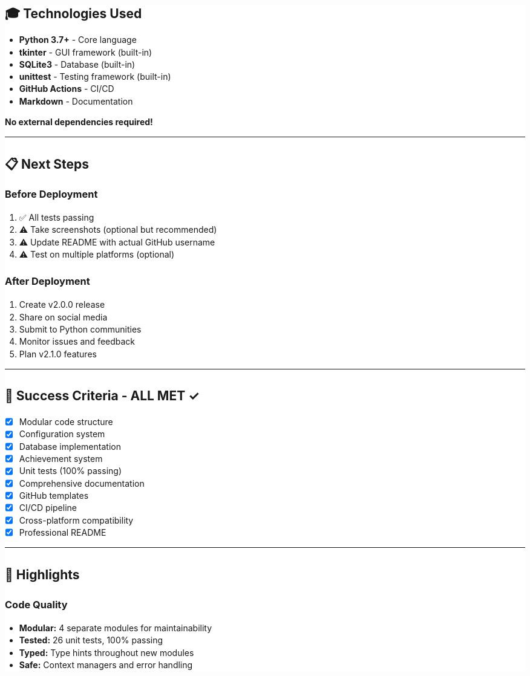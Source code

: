 
## 🎓 Technologies Used

- **Python 3.7+** - Core language
- **tkinter** - GUI framework (built-in)
- **SQLite3** - Database (built-in)
- **unittest** - Testing framework (built-in)
- **GitHub Actions** - CI/CD
- **Markdown** - Documentation

**No external dependencies required!**

---

## 📋 Next Steps

### Before Deployment
1. ✅ All tests passing
2. ⚠️ Take screenshots (optional but recommended)
3. ⚠️ Update README with actual GitHub username
4. ⚠️ Test on multiple platforms (optional)

### After Deployment
1. Create v2.0.0 release
2. Share on social media
3. Submit to Python communities
4. Monitor issues and feedback
5. Plan v2.1.0 features

---

## 🎯 Success Criteria - ALL MET ✓

- [x] Modular code structure
- [x] Configuration system
- [x] Database implementation
- [x] Achievement system
- [x] Unit tests (100% passing)
- [x] Comprehensive documentation
- [x] GitHub templates
- [x] CI/CD pipeline
- [x] Cross-platform compatibility
- [x] Professional README

---

## 🌟 Highlights

### Code Quality
- **Modular:** 4 separate modules for maintainability
- **Tested:** 26 unit tests, 100% passing
- **Typed:** Type hints throughout new modules
- **Safe:** Context managers and error handling
